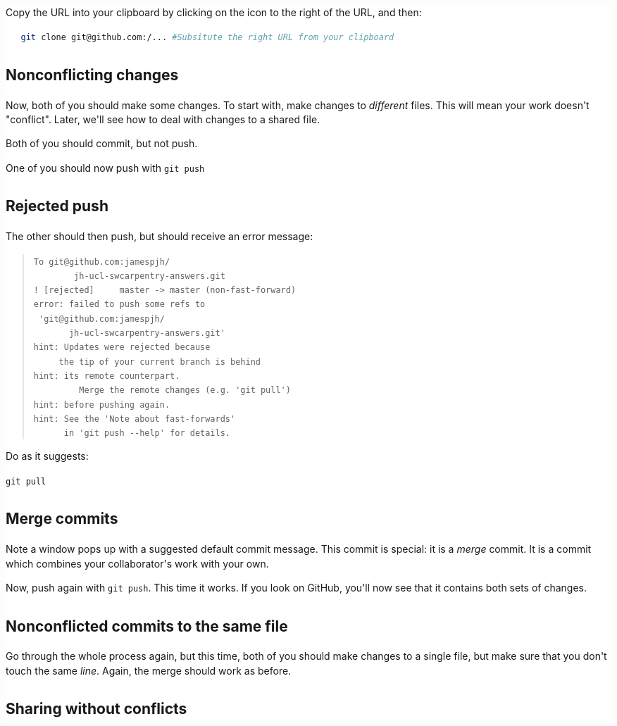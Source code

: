 Copy the URL into your clipboard by clicking on the icon to the right of the URL, and then:

``` Bash
   git clone git@github.com:/... #Subsitute the right URL from your clipboard
```

Nonconflicting changes
---------------------

Now, both of you should make some changes. To start with, make changes to *different* files. This will mean your work doesn't "conflict". Later, we'll see how to deal with changes to a shared file.

Both of you should commit, but not push.

One of you should now push with `git push`

Rejected push
-------------

The other should then push, but should receive an error message:

> ```
> To git@github.com:jamespjh/
>         jh-ucl-swcarpentry-answers.git  
> ! [rejected]     master -> master (non-fast-forward)  
> error: failed to push some refs to 
>  'git@github.com:jamespjh/
>        jh-ucl-swcarpentry-answers.git'  
> hint: Updates were rejected because 
>      the tip of your current branch is behind  
> hint: its remote counterpart. 
>          Merge the remote changes (e.g. 'git pull')  
> hint: before pushing again.  
> hint: See the 'Note about fast-forwards' 
>       in 'git push --help' for details.  
> ```

Do as it suggests:

    git pull


Merge commits
-------------
    
Note a window pops up with a suggested default commit message. This commit is special: it is a *merge* commit. It is a commit which combines your collaborator's work with your own.

Now, push again with `git push`. This time it works. If you look on GitHub, you'll now see that it contains both sets of changes.

Nonconflicted commits to the same file
--------------------------------------

Go through the whole process again, but this time, both of you should make changes to a single file, but make sure that you don't touch the same *line*. Again, the merge should work as before.

Sharing without conflicts
------------------------------------------
